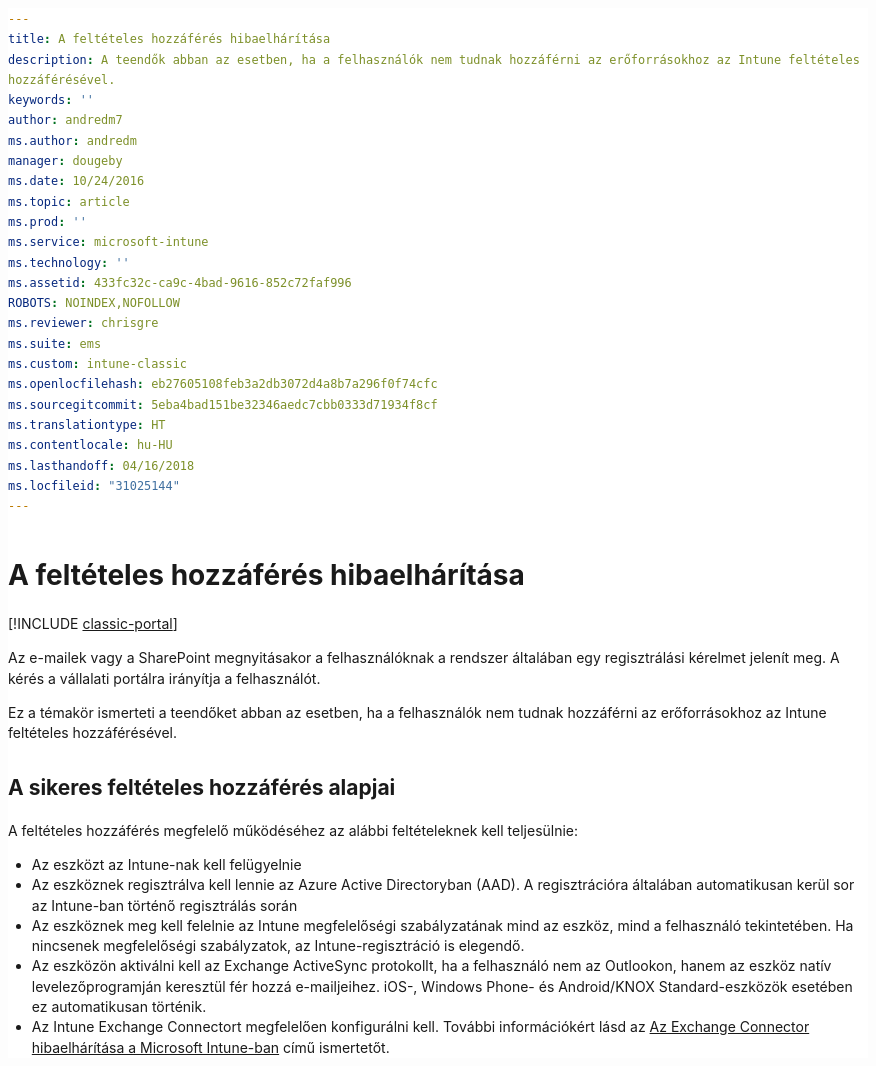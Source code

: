 ```yaml
---
title: A feltételes hozzáférés hibaelhárítása
description: A teendők abban az esetben, ha a felhasználók nem tudnak hozzáférni az erőforrásokhoz az Intune feltételes hozzáférésével.
keywords: ''
author: andredm7
ms.author: andredm
manager: dougeby
ms.date: 10/24/2016
ms.topic: article
ms.prod: ''
ms.service: microsoft-intune
ms.technology: ''
ms.assetid: 433fc32c-ca9c-4bad-9616-852c72faf996
ROBOTS: NOINDEX,NOFOLLOW
ms.reviewer: chrisgre
ms.suite: ems
ms.custom: intune-classic
ms.openlocfilehash: eb27605108feb3a2db3072d4a8b7a296f0f74cfc
ms.sourcegitcommit: 5eba4bad151be32346aedc7cbb0333d71934f8cf
ms.translationtype: HT
ms.contentlocale: hu-HU
ms.lasthandoff: 04/16/2018
ms.locfileid: "31025144"
---
```

# <a name="troubleshoot-conditional-access"></a>A feltételes hozzáférés hibaelhárítása

[!INCLUDE [classic-portal](../includes/classic-portal.md)]

Az e-mailek vagy a SharePoint megnyitásakor a felhasználóknak a rendszer általában egy regisztrálási kérelmet jelenít meg. A kérés a vállalati portálra irányítja a felhasználót.

Ez a témakör ismerteti a teendőket abban az esetben, ha a felhasználók nem tudnak hozzáférni az erőforrásokhoz az Intune feltételes hozzáférésével.


## <a name="the-basics-for-success-in-conditional-access"></a>A sikeres feltételes hozzáférés alapjai

A feltételes hozzáférés megfelelő működéséhez az alábbi feltételeknek kell teljesülnie:

-   Az eszközt az Intune-nak kell felügyelnie
-   Az eszköznek regisztrálva kell lennie az Azure Active Directoryban (AAD). A regisztrációra általában automatikusan kerül sor az Intune-ban történő regisztrálás során
-   Az eszköznek meg kell felelnie az Intune megfelelőségi szabályzatának mind az eszköz, mind a felhasználó tekintetében.  Ha nincsenek megfelelőségi szabályzatok, az Intune-regisztráció is elegendő.
-   Az eszközön aktiválni kell az Exchange ActiveSync protokollt, ha a felhasználó nem az Outlookon, hanem az eszköz natív levelezőprogramján keresztül fér hozzá e-mailjeihez.     iOS-, Windows Phone- és Android/KNOX Standard-eszközök esetében ez automatikusan történik.
-   Az Intune Exchange Connectort megfelelően konfigurálni kell. További információkért lásd az [Az Exchange Connector hibaelhárítása a Microsoft Intune-ban](troubleshoot-exchange-connector.md) című ismertetőt.
